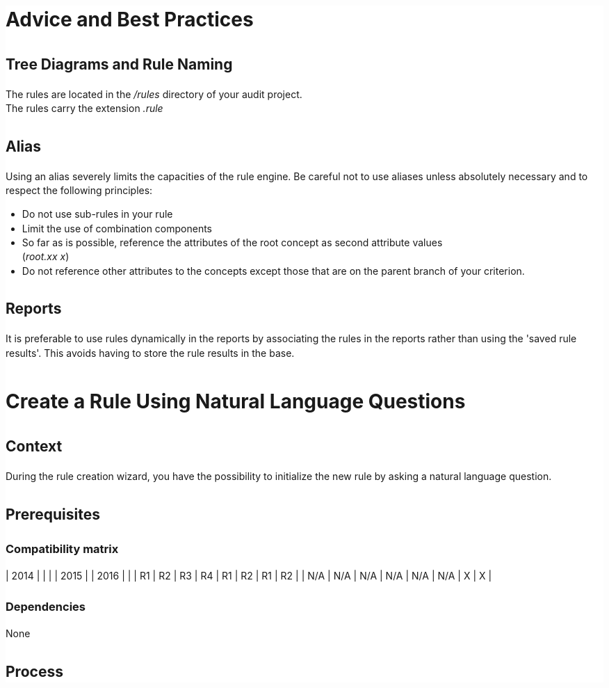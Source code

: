 # Advice and Best Practices

## Tree Diagrams and Rule Naming

The rules are located in the _/rules_ directory of your audit project.   
The rules carry the extension _.rule_

##  Alias

Using an alias severely limits the capacities of the rule engine. Be careful not to use aliases unless absolutely necessary and to respect the following principles:

- Do not use sub-rules in your rule
- Limit the use of combination components
- So far as is possible, reference the attributes of the root concept as second attribute values   
(_root.xx x_)
- Do not reference other attributes to the concepts except those that are on the parent branch of your criterion.

## Reports

It is preferable to use rules dynamically in the reports by associating the rules in the reports rather than using the 'saved rule results'. This avoids having to store the rule results in the base.

# Create a Rule Using Natural Language Questions

## Context

During the rule creation wizard, you have the possibility to initialize the new rule by asking a natural language question.  

## Prerequisites

### Compatibility matrix

| 2014 |  |  |  | 2015 |  | 2016 |  |
| R1 |  R2 |  R3 | R4 | R1 | R2 | R1 | R2 |
| N/A | N/A | N/A | N/A | N/A | N/A | X | X |

### Dependencies

None  

## Process
